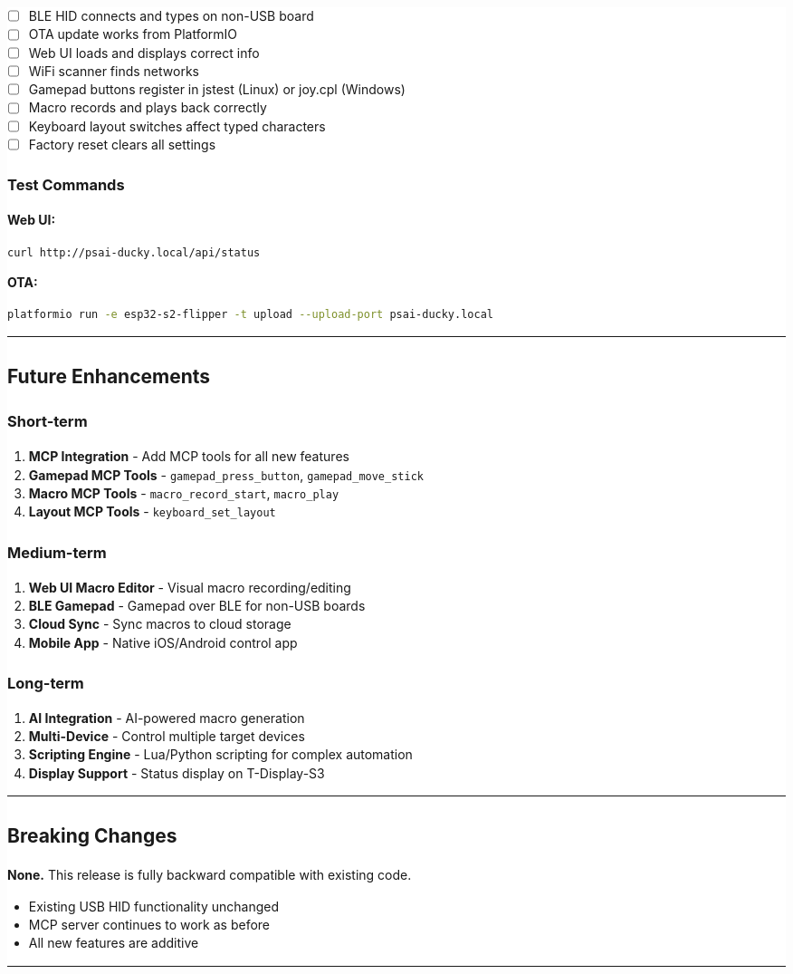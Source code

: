 - [ ] BLE HID connects and types on non-USB board
- [ ] OTA update works from PlatformIO
- [ ] Web UI loads and displays correct info
- [ ] WiFi scanner finds networks
- [ ] Gamepad buttons register in jstest (Linux) or joy.cpl (Windows)
- [ ] Macro records and plays back correctly
- [ ] Keyboard layout switches affect typed characters
- [ ] Factory reset clears all settings

### Test Commands

**Web UI:**
```bash
curl http://psai-ducky.local/api/status
```

**OTA:**
```bash
platformio run -e esp32-s2-flipper -t upload --upload-port psai-ducky.local
```

---

## Future Enhancements

### Short-term
1. **MCP Integration** - Add MCP tools for all new features
2. **Gamepad MCP Tools** - `gamepad_press_button`, `gamepad_move_stick`
3. **Macro MCP Tools** - `macro_record_start`, `macro_play`
4. **Layout MCP Tools** - `keyboard_set_layout`

### Medium-term
1. **Web UI Macro Editor** - Visual macro recording/editing
2. **BLE Gamepad** - Gamepad over BLE for non-USB boards
3. **Cloud Sync** - Sync macros to cloud storage
4. **Mobile App** - Native iOS/Android control app

### Long-term
1. **AI Integration** - AI-powered macro generation
2. **Multi-Device** - Control multiple target devices
3. **Scripting Engine** - Lua/Python scripting for complex automation
4. **Display Support** - Status display on T-Display-S3

---

## Breaking Changes

**None.** This release is fully backward compatible with existing code.

- Existing USB HID functionality unchanged
- MCP server continues to work as before
- All new features are additive

---
